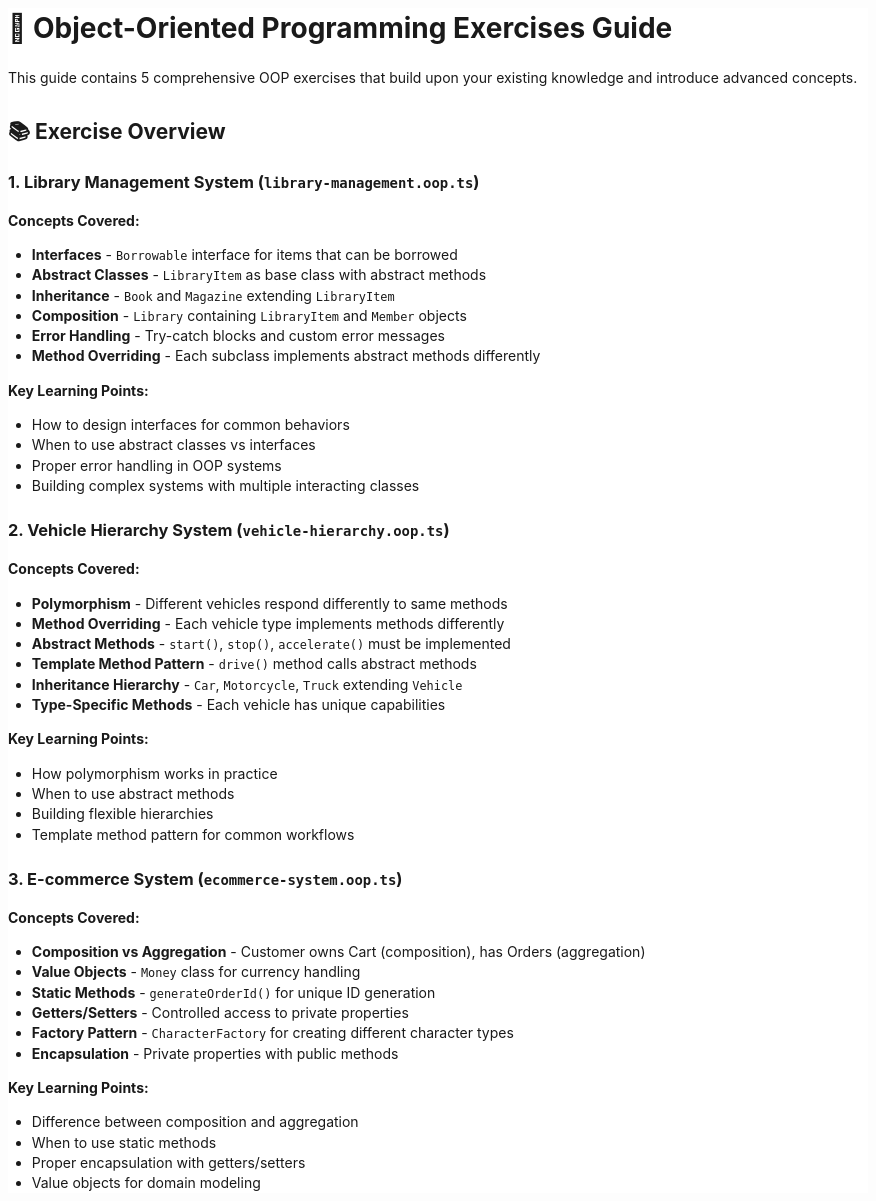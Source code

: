 # 🎯 Object-Oriented Programming Exercises Guide

This guide contains 5 comprehensive OOP exercises that build upon your existing knowledge and introduce advanced concepts.

## 📚 Exercise Overview

### 1. **Library Management System** (`library-management.oop.ts`)
**Concepts Covered:**
- **Interfaces** - `Borrowable` interface for items that can be borrowed
- **Abstract Classes** - `LibraryItem` as base class with abstract methods
- **Inheritance** - `Book` and `Magazine` extending `LibraryItem`
- **Composition** - `Library` containing `LibraryItem` and `Member` objects
- **Error Handling** - Try-catch blocks and custom error messages
- **Method Overriding** - Each subclass implements abstract methods differently

**Key Learning Points:**
- How to design interfaces for common behaviors
- When to use abstract classes vs interfaces
- Proper error handling in OOP systems
- Building complex systems with multiple interacting classes

### 2. **Vehicle Hierarchy System** (`vehicle-hierarchy.oop.ts`)
**Concepts Covered:**
- **Polymorphism** - Different vehicles respond differently to same methods
- **Method Overriding** - Each vehicle type implements methods differently
- **Abstract Methods** - `start()`, `stop()`, `accelerate()` must be implemented
- **Template Method Pattern** - `drive()` method calls abstract methods
- **Inheritance Hierarchy** - `Car`, `Motorcycle`, `Truck` extending `Vehicle`
- **Type-Specific Methods** - Each vehicle has unique capabilities

**Key Learning Points:**
- How polymorphism works in practice
- When to use abstract methods
- Building flexible hierarchies
- Template method pattern for common workflows

### 3. **E-commerce System** (`ecommerce-system.oop.ts`)
**Concepts Covered:**
- **Composition vs Aggregation** - Customer owns Cart (composition), has Orders (aggregation)
- **Value Objects** - `Money` class for currency handling
- **Static Methods** - `generateOrderId()` for unique ID generation
- **Getters/Setters** - Controlled access to private properties
- **Factory Pattern** - `CharacterFactory` for creating different character types
- **Encapsulation** - Private properties with public methods

**Key Learning Points:**
- Difference between composition and aggregation
- When to use static methods
- Proper encapsulation with getters/setters
- Value objects for domain modeling
